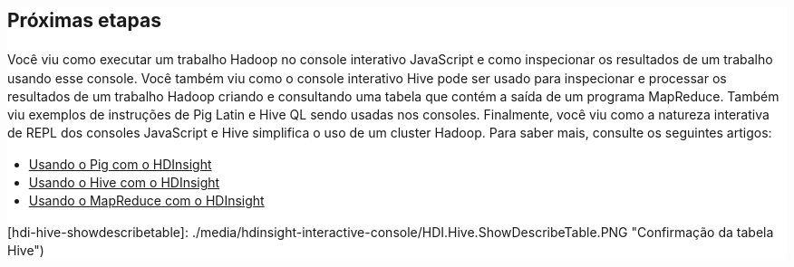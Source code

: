 ## Próximas etapas

Você viu como executar um trabalho Hadoop no console interativo JavaScript e como inspecionar os resultados de um trabalho usando esse console. Você também viu como o console interativo Hive pode ser usado para inspecionar e processar os resultados de um trabalho Hadoop criando e consultando uma tabela que contém a saída de um programa MapReduce. Também viu exemplos de instruções de Pig Latin e Hive QL sendo usadas nos consoles. Finalmente, você viu como a natureza interativa de REPL dos consoles JavaScript e Hive simplifica o uso de um cluster Hadoop. Para saber mais, consulte os seguintes artigos:

* [Usando o Pig com o HDInsight][hdinsight-pig] 
* [Usando o Hive com o HDInsight][hdinsight-hive]
* [Usando o MapReduce com o HDInsight][hdinsight-mapreduce]

[hdinsight-pig]: /pt-br/manage/services/hdinsight/using-pig-with-hdinsight/
[hdinsight-hive]: /pt-br/manage/services/hdinsight/using-hive-with-hdinsight/
[hdinsight-mapreduce]: /pt-br/manage/services/hdinsight/using-mapreduce-with-hdinsight/

[hdi-tiles-samples]: ./media/hdinsight-interactive-console/HDI.TileSamples.PNG
[hdi-jsconsole-wordcount]: ./media/hdinsight-interactive-console/HDI.JsConsole.WordCountDownloads.PNG
[hdi-tiles-interactive-console]: ./media/hdinsight-interactive-console/HDI.TileInteractiveConsole.PNG
[hdi-jsconsole-upload]: ./media/hdinsight-interactive-console/HDI.JsConsole.UploadJs.PNG
[hdi-jsconsole-jscode]: ./media/hdinsight-interactive-console/HDI.JsConsole.JsCode.PNG
[hdi-jsconsole-bargraph-top10words]: ./media/hdinsight-interactive-console/HDI.JsConsole.BarGraphTop10Words.PNG
[hdi-hive-showdescribetable]: ./media/hdinsight-interactive-console/HDI.Hive.ShowDescribeTable.PNG "Confirmação da tabela Hive")

